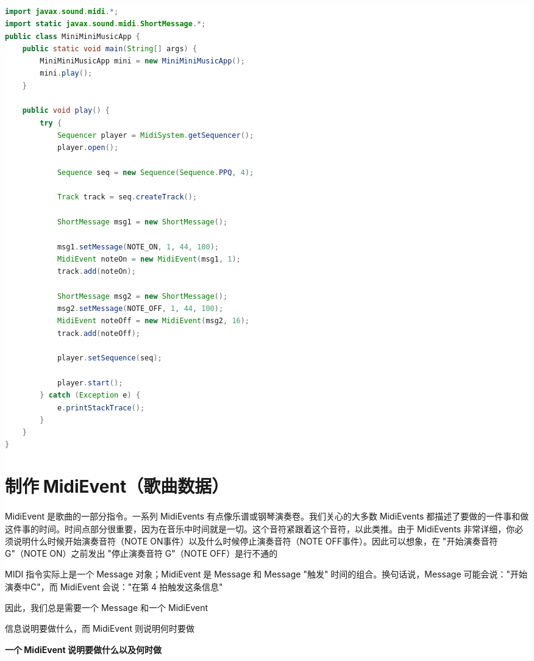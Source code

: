 ```java
import javax.sound.midi.*;
import static javax.sound.midi.ShortMessage.*;
public class MiniMiniMusicApp {
    public static void main(String[] args) {
        MiniMiniMusicApp mini = new MiniMiniMusicApp();
        mini.play();
    }

    public void play() {
        try {
            Sequencer player = MidiSystem.getSequencer();
            player.open();
			
            Sequence seq = new Sequence(Sequence.PPQ, 4);
			
            Track track = seq.createTrack();
			
            ShortMessage msg1 = new ShortMessage();
			
            msg1.setMessage(NOTE_ON, 1, 44, 100);
            MidiEvent noteOn = new MidiEvent(msg1, 1);
            track.add(noteOn);
			
            ShortMessage msg2 = new ShortMessage();
            msg2.setMessage(NOTE_OFF, 1, 44, 100);
            MidiEvent noteOff = new MidiEvent(msg2, 16);
            track.add(noteOff);
			
            player.setSequence(seq);
			
            player.start();
        } catch (Exception e) {
            e.printStackTrace();
        }
    }
}
```

# 制作 MidiEvent（歌曲数据）

MidiEvent 是歌曲的一部分指令。一系列 MidiEvents 有点像乐谱或钢琴演奏卷。我们关心的大多数 MidiEvents 都描述了要做的一件事和做这件事的时间。时间点部分很重要，因为在音乐中时间就是一切。这个音符紧跟着这个音符，以此类推。由于 MidiEvents 非常详细，你必须说明什么时候开始演奏音符（NOTE ON事件）以及什么时候停止演奏音符（NOTE OFF事件）。因此可以想象，在 "开始演奏音符 G"（NOTE ON）之前发出 "停止演奏音符 G"（NOTE OFF）是行不通的

MIDI 指令实际上是一个 Message 对象；MidiEvent 是 Message 和 Message "触发" 时间的组合。换句话说，Message 可能会说："开始演奏中C"，而 MidiEvent 会说："在第 4 拍触发这条信息"

因此，我们总是需要一个 Message 和一个 MidiEvent

信息说明要做什么，而 MidiEvent 则说明何时要做

**一个 MidiEvent 说明要做什么以及何时做**
